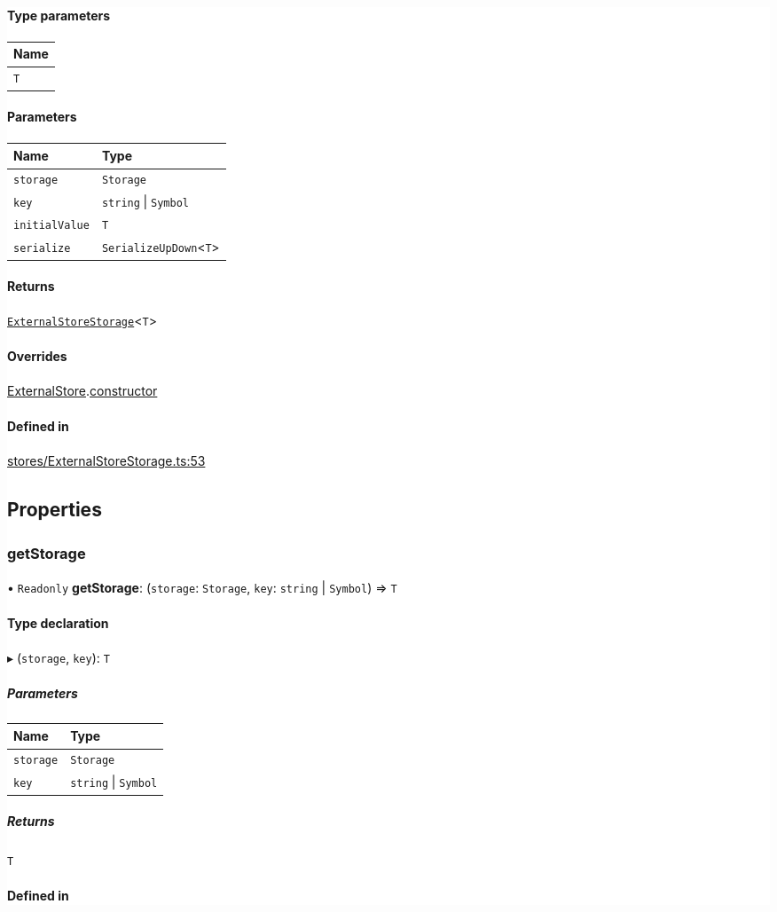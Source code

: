 #### Type parameters

| Name |
| :------ |
| `T` |

#### Parameters

| Name | Type |
| :------ | :------ |
| `storage` | `Storage` |
| `key` | `string` \| `Symbol` |
| `initialValue` | `T` |
| `serialize` | `SerializeUpDown`\<`T`\> |

#### Returns

[`ExternalStoreStorage`](ExternalStoreStorage.md)\<`T`\>

#### Overrides

[ExternalStore](ExternalStore.md).[constructor](ExternalStore.md#constructor)

#### Defined in

[stores/ExternalStoreStorage.ts:53](https://github.com/react-noui/external-store/blob/50c9d32/src/stores/ExternalStoreStorage.ts#L53)

## Properties

### getStorage

• `Readonly` **getStorage**: (`storage`: `Storage`, `key`: `string` \| `Symbol`) => `T`

#### Type declaration

▸ (`storage`, `key`): `T`

##### Parameters

| Name | Type |
| :------ | :------ |
| `storage` | `Storage` |
| `key` | `string` \| `Symbol` |

##### Returns

`T`

#### Defined in
